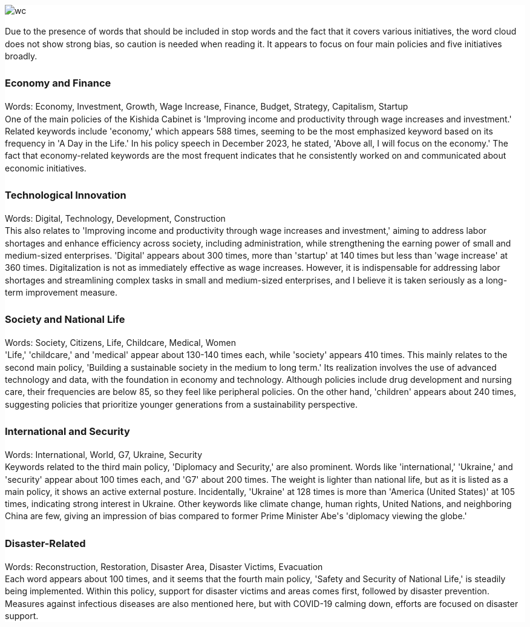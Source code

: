 ![wc](https://pub-21c8df4785a6478092d6eb23a55a5c42.r2.dev/img/article/wordcloud.png)

Due to the presence of words that should be included in stop words and the fact that it covers various initiatives, the word cloud does not show strong bias, so caution is needed when reading it. It appears to focus on four main policies and five initiatives broadly.

### Economy and Finance

Words: Economy, Investment, Growth, Wage Increase, Finance, Budget, Strategy, Capitalism, Startup  
One of the main policies of the Kishida Cabinet is 'Improving income and productivity through wage increases and investment.' Related keywords include 'economy,' which appears 588 times, seeming to be the most emphasized keyword based on its frequency in 'A Day in the Life.' In his policy speech in December 2023, he stated, 'Above all, I will focus on the economy.' The fact that economy-related keywords are the most frequent indicates that he consistently worked on and communicated about economic initiatives.

### Technological Innovation

Words: Digital, Technology, Development, Construction  
This also relates to 'Improving income and productivity through wage increases and investment,' aiming to address labor shortages and enhance efficiency across society, including administration, while strengthening the earning power of small and medium-sized enterprises. 'Digital' appears about 300 times, more than 'startup' at 140 times but less than 'wage increase' at 360 times. Digitalization is not as immediately effective as wage increases. However, it is indispensable for addressing labor shortages and streamlining complex tasks in small and medium-sized enterprises, and I believe it is taken seriously as a long-term improvement measure.

### Society and National Life

Words: Society, Citizens, Life, Childcare, Medical, Women  
'Life,' 'childcare,' and 'medical' appear about 130-140 times each, while 'society' appears 410 times. This mainly relates to the second main policy, 'Building a sustainable society in the medium to long term.' Its realization involves the use of advanced technology and data, with the foundation in economy and technology. Although policies include drug development and nursing care, their frequencies are below 85, so they feel like peripheral policies. On the other hand, 'children' appears about 240 times, suggesting policies that prioritize younger generations from a sustainability perspective.

### International and Security

Words: International, World, G7, Ukraine, Security  
Keywords related to the third main policy, 'Diplomacy and Security,' are also prominent. Words like 'international,' 'Ukraine,' and 'security' appear about 100 times each, and 'G7' about 200 times. The weight is lighter than national life, but as it is listed as a main policy, it shows an active external posture. Incidentally, 'Ukraine' at 128 times is more than 'America (United States)' at 105 times, indicating strong interest in Ukraine. Other keywords like climate change, human rights, United Nations, and neighboring China are few, giving an impression of bias compared to former Prime Minister Abe's 'diplomacy viewing the globe.'

### Disaster-Related

Words: Reconstruction, Restoration, Disaster Area, Disaster Victims, Evacuation  
Each word appears about 100 times, and it seems that the fourth main policy, 'Safety and Security of National Life,' is steadily being implemented. Within this policy, support for disaster victims and areas comes first, followed by disaster prevention. Measures against infectious diseases are also mentioned here, but with COVID-19 calming down, efforts are focused on disaster support.
